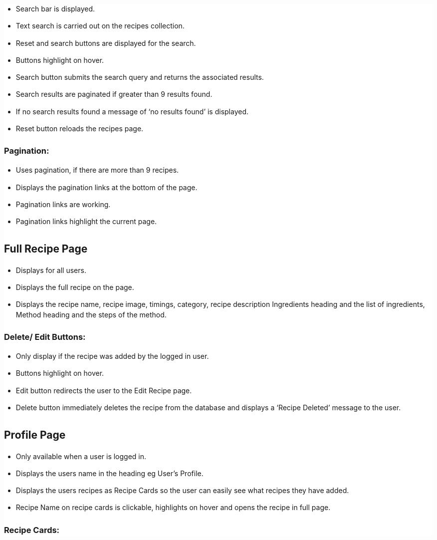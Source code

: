 * Search bar is displayed.

* Text search is carried out on the recipes collection.

* Reset and search buttons are displayed for the search.

* Buttons highlight on hover.

* Search button submits the search query and returns the associated results.

* Search results are paginated if greater than 9 results found.

* If no search results found a message of ‘no results found’ is displayed.

* Reset button reloads the recipes page.

### Pagination:

* Uses pagination, if there are more than 9 recipes.

* Displays the pagination links at the bottom of the page.

* Pagination links are working.

* Pagination links highlight the current page.

## Full Recipe Page

* Displays for all users.

* Displays the full recipe on the page.

* Displays the recipe name, recipe image, timings, category, recipe description Ingredients heading and the list of ingredients, Method heading and the steps of the method.

### Delete/ Edit Buttons:

* Only display if the recipe was added by the logged in user.

* Buttons highlight on hover.

* Edit button redirects the user to the Edit Recipe page.

* Delete button immediately deletes the recipe from the database and displays a ‘Recipe Deleted’ message to the user.

## Profile Page

* Only available when a user is logged in.

* Displays the users name in the heading eg User’s Profile.

* Displays the users recipes as Recipe Cards so the user can easily see what recipes they have added.

* Recipe Name on recipe cards is clickable, highlights on hover and opens the recipe in full page.

### Recipe Cards:
